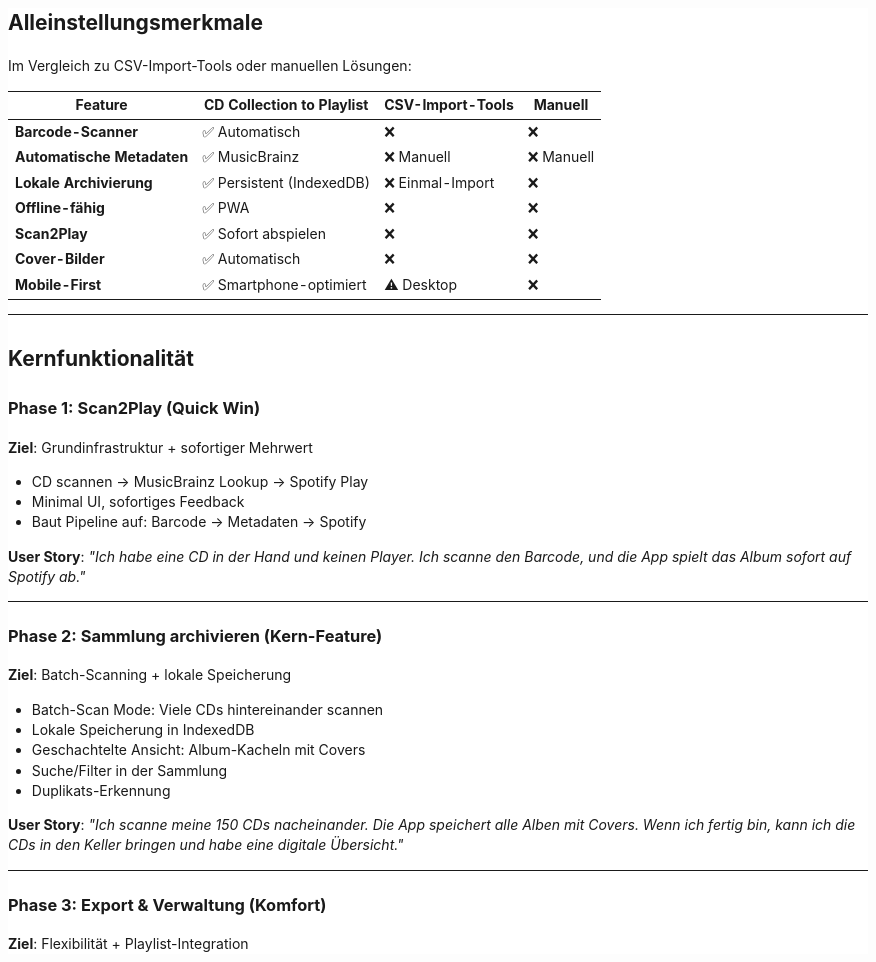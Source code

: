 
## Alleinstellungsmerkmale

Im Vergleich zu CSV-Import-Tools oder manuellen Lösungen:

| Feature | CD Collection to Playlist | CSV-Import-Tools | Manuell |
|---------|---------------------------|------------------|---------|
| **Barcode-Scanner** | ✅ Automatisch | ❌ | ❌ |
| **Automatische Metadaten** | ✅ MusicBrainz | ❌ Manuell | ❌ Manuell |
| **Lokale Archivierung** | ✅ Persistent (IndexedDB) | ❌ Einmal-Import | ❌ |
| **Offline-fähig** | ✅ PWA | ❌ | ❌ |
| **Scan2Play** | ✅ Sofort abspielen | ❌ | ❌ |
| **Cover-Bilder** | ✅ Automatisch | ❌ | ❌ |
| **Mobile-First** | ✅ Smartphone-optimiert | ⚠️ Desktop | ❌ |

---

## Kernfunktionalität

### Phase 1: Scan2Play (Quick Win)
**Ziel**: Grundinfrastruktur + sofortiger Mehrwert

- CD scannen → MusicBrainz Lookup → Spotify Play
- Minimal UI, sofortiges Feedback
- Baut Pipeline auf: Barcode → Metadaten → Spotify

**User Story**:
*"Ich habe eine CD in der Hand und keinen Player. Ich scanne den Barcode, und die App spielt das Album sofort auf Spotify ab."*

---

### Phase 2: Sammlung archivieren (Kern-Feature)
**Ziel**: Batch-Scanning + lokale Speicherung

- Batch-Scan Mode: Viele CDs hintereinander scannen
- Lokale Speicherung in IndexedDB
- Geschachtelte Ansicht: Album-Kacheln mit Covers
- Suche/Filter in der Sammlung
- Duplikats-Erkennung

**User Story**:
*"Ich scanne meine 150 CDs nacheinander. Die App speichert alle Alben mit Covers. Wenn ich fertig bin, kann ich die CDs in den Keller bringen und habe eine digitale Übersicht."*

---

### Phase 3: Export & Verwaltung (Komfort)
**Ziel**: Flexibilität + Playlist-Integration
